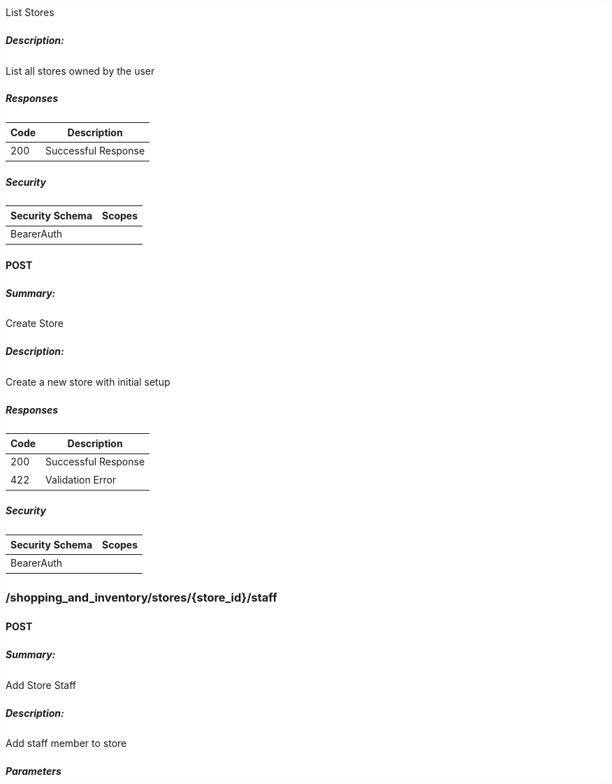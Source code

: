 List Stores

##### Description:

List all stores owned by the user

##### Responses

| Code | Description |
| ---- | ----------- |
| 200 | Successful Response |

##### Security

| Security Schema | Scopes |
| --- | --- |
| BearerAuth | |

#### POST
##### Summary:

Create Store

##### Description:

Create a new store with initial setup

##### Responses

| Code | Description |
| ---- | ----------- |
| 200 | Successful Response |
| 422 | Validation Error |

##### Security

| Security Schema | Scopes |
| --- | --- |
| BearerAuth | |

### /shopping_and_inventory/stores/{store_id}/staff

#### POST
##### Summary:

Add Store Staff

##### Description:

Add staff member to store

##### Parameters

